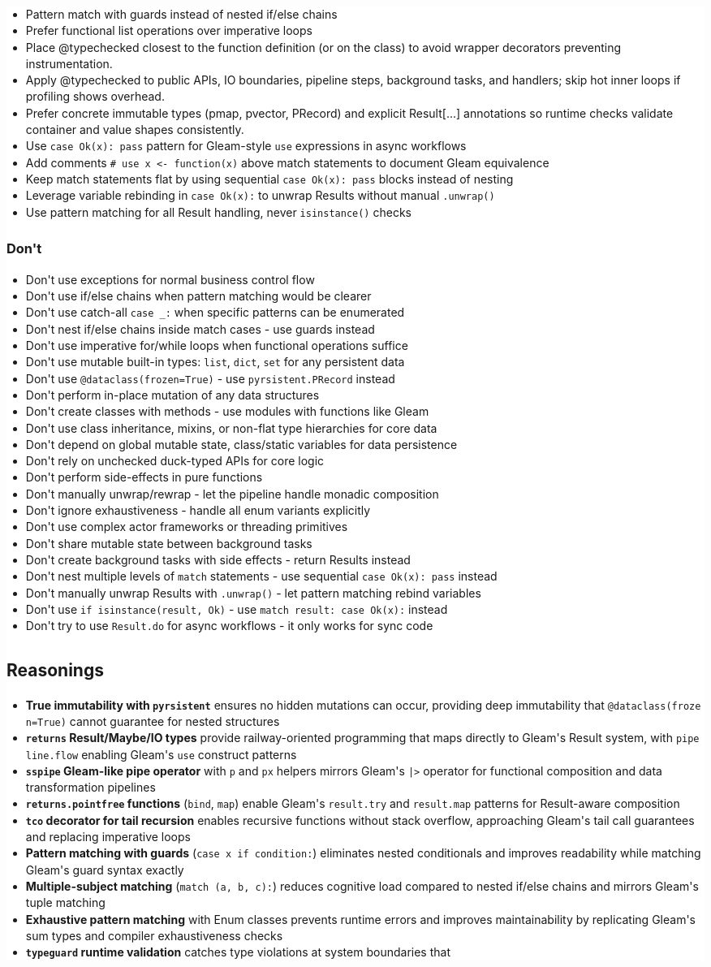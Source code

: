 - Pattern match with guards instead of nested if/else chains
- Prefer functional list operations over imperative loops
- Place @typechecked closest to the function definition (or on the class) to avoid
  wrapper decorators preventing instrumentation.
- Apply @typechecked to public APIs, IO boundaries, pipeline steps, background tasks,
  and handlers; skip hot inner loops if profiling shows overhead.
- Prefer concrete immutable types (pmap, pvector, PRecord) and explicit Result[...]
  annotations so runtime checks validate container and value shapes consistently.
- Use `case Ok(x): pass` pattern for Gleam-style `use` expressions in async workflows
- Add comments `# use x <- function(x)` above match statements to document Gleam
  equivalence
- Keep match statements flat by using sequential `case Ok(x): pass` blocks instead of
  nesting
- Leverage variable rebinding in `case Ok(x):` to unwrap Results without manual
  `.unwrap()`
- Use pattern matching for all Result handling, never `isinstance()` checks

### Don't

- Don't use exceptions for normal business control flow
- Don't use if/else chains when pattern matching would be clearer
- Don't use catch-all `case _:` when specific patterns can be enumerated
- Don't nest if/else chains inside match cases - use guards instead
- Don't use imperative for/while loops when functional operations suffice
- Don't use mutable built-in types: `list`, `dict`, `set` for any persistent data
- Don't use `@dataclass(frozen=True)` - use `pyrsistent.PRecord` instead
- Don't perform in-place mutation of any data structures
- Don't create classes with methods - use modules with functions like Gleam
- Don't use class inheritance, mixins, or non-flat type hierarchies for core data
- Don't depend on global mutable state, class/static variables for data persistence
- Don't rely on unchecked duck-typed APIs for core logic
- Don't perform side-effects in pure functions
- Don't manually unwrap/rewrap - let the pipeline handle monadic composition
- Don't ignore exhaustiveness - handle all enum variants explicitly
- Don't use complex actor frameworks or threading primitives
- Don't share mutable state between background tasks
- Don't create background tasks with side effects - return Results instead
- Don't nest multiple levels of `match` statements - use sequential `case Ok(x): pass`
  instead
- Don't manually unwrap Results with `.unwrap()` - let pattern matching rebind variables
- Don't use `if isinstance(result, Ok)` - use `match result: case Ok(x):` instead
- Don't try to use `Result.do` for async workflows - it only works for sync code

## Reasonings

- **True immutability with `pyrsistent`** ensures no hidden mutations can occur,
  providing deep immutability that `@dataclass(frozen=True)` cannot guarantee for nested
  structures
- **`returns` Result/Maybe/IO types** provide railway-oriented programming that maps
  directly to Gleam's Result system, with `pipeline.flow` enabling Gleam's `use`
  construct patterns
- **`sspipe` Gleam-like pipe operator** with `p` and `px` helpers mirrors Gleam's `|>`
  operator for functional composition and data transformation pipelines
- **`returns.pointfree` functions** (`bind`, `map`) enable Gleam's `result.try` and
  `result.map` patterns for Result-aware composition
- **`tco` decorator for tail recursion** enables recursive functions without stack
  overflow, approaching Gleam's tail call guarantees and replacing imperative loops
- **Pattern matching with guards** (`case x if condition:`) eliminates nested
  conditionals and improves readability while matching Gleam's guard syntax exactly
- **Multiple-subject matching** (`match (a, b, c):`) reduces cognitive load compared to
  nested if/else chains and mirrors Gleam's tuple matching
- **Exhaustive pattern matching** with Enum classes prevents runtime errors and improves
  maintainability by replicating Gleam's sum types and compiler exhaustiveness checks
- **`typeguard` runtime validation** catches type violations at system boundaries that